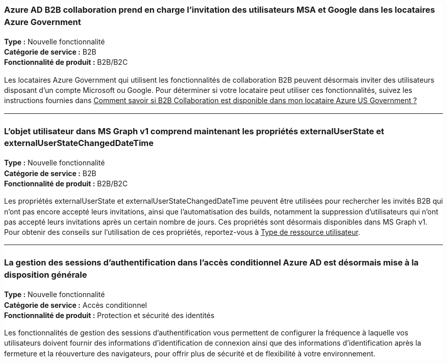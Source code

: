 
### <a name="azure-ad-b2b-collaboration-supports-inviting-msa-and-google-users-in-azure-government-tenants"></a>Azure AD B2B collaboration prend en charge l’invitation des utilisateurs MSA et Google dans les locataires Azure Government

**Type :** Nouvelle fonctionnalité  
**Catégorie de service :** B2B  
**Fonctionnalité de produit :** B2B/B2C
 

Les locataires Azure Government qui utilisent les fonctionnalités de collaboration B2B peuvent désormais inviter des utilisateurs disposant d’un compte Microsoft ou Google. Pour déterminer si votre locataire peut utiliser ces fonctionnalités, suivez les instructions fournies dans [Comment savoir si B2B Collaboration est disponible dans mon locataire Azure US Government ?](../external-identities/current-limitations.md#how-can-i-tell-if-b2b-collaboration-is-available-in-my-azure-us-government-tenant)

 
---
 
### <a name="user-object-in-ms-graph-v1-now-includes-externaluserstate-and-externaluserstatechangeddatetime-properties"></a>L’objet utilisateur dans MS Graph v1 comprend maintenant les propriétés externalUserState et externalUserStateChangedDateTime

**Type :** Nouvelle fonctionnalité  
**Catégorie de service :** B2B  
**Fonctionnalité de produit :** B2B/B2C
 

Les propriétés externalUserState et externalUserStateChangedDateTime peuvent être utilisées pour rechercher les invités B2B qui n’ont pas encore accepté leurs invitations, ainsi que l’automatisation des builds, notamment la suppression d’utilisateurs qui n’ont pas accepté leurs invitations après un certain nombre de jours. Ces propriétés sont désormais disponibles dans MS Graph v1. Pour obtenir des conseils sur l’utilisation de ces propriétés, reportez-vous à [Type de ressource utilisateur](/graph/api/resources/user).
 
---

### <a name="manage-authentication-sessions-in-azure-ad-conditional-access-is-now-generally-available"></a>La gestion des sessions d’authentification dans l’accès conditionnel Azure AD est désormais mise à la disposition générale

**Type :** Nouvelle fonctionnalité  
**Catégorie de service :** Accès conditionnel  
**Fonctionnalité de produit :** Protection et sécurité des identités
 
Les fonctionnalités de gestion des sessions d’authentification vous permettent de configurer la fréquence à laquelle vos utilisateurs doivent fournir des informations d’identification de connexion ainsi que des informations d’identification après la fermeture et la réouverture des navigateurs, pour offrir plus de sécurité et de flexibilité à votre environnement.
 